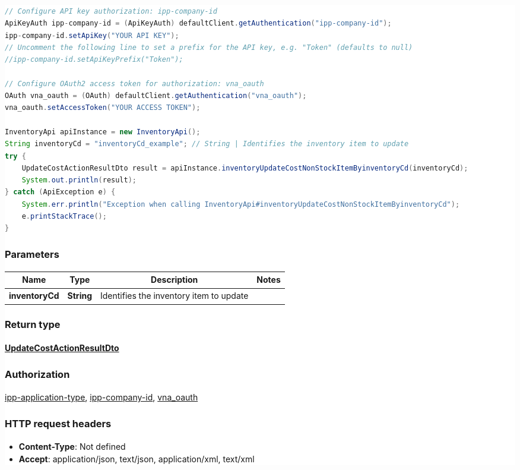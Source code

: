 ```java
// Configure API key authorization: ipp-company-id
ApiKeyAuth ipp-company-id = (ApiKeyAuth) defaultClient.getAuthentication("ipp-company-id");
ipp-company-id.setApiKey("YOUR API KEY");
// Uncomment the following line to set a prefix for the API key, e.g. "Token" (defaults to null)
//ipp-company-id.setApiKeyPrefix("Token");

// Configure OAuth2 access token for authorization: vna_oauth
OAuth vna_oauth = (OAuth) defaultClient.getAuthentication("vna_oauth");
vna_oauth.setAccessToken("YOUR ACCESS TOKEN");

InventoryApi apiInstance = new InventoryApi();
String inventoryCd = "inventoryCd_example"; // String | Identifies the inventory item to update
try {
    UpdateCostActionResultDto result = apiInstance.inventoryUpdateCostNonStockItemByinventoryCd(inventoryCd);
    System.out.println(result);
} catch (ApiException e) {
    System.err.println("Exception when calling InventoryApi#inventoryUpdateCostNonStockItemByinventoryCd");
    e.printStackTrace();
}
```

### Parameters

Name | Type | Description  | Notes
------------- | ------------- | ------------- | -------------
 **inventoryCd** | **String**| Identifies the inventory item to update |

### Return type

[**UpdateCostActionResultDto**](UpdateCostActionResultDto.md)

### Authorization

[ipp-application-type](../README.md#ipp-application-type), [ipp-company-id](../README.md#ipp-company-id), [vna_oauth](../README.md#vna_oauth)

### HTTP request headers

 - **Content-Type**: Not defined
 - **Accept**: application/json, text/json, application/xml, text/xml

